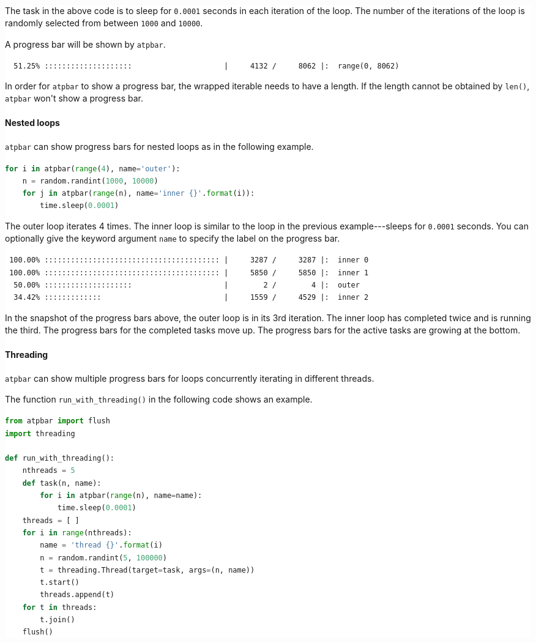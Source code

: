 The task in the above code is to sleep for `0.0001` seconds in each
iteration of the loop. The number of the iterations of the loop is
randomly selected from between `1000` and `10000`.

A progress bar will be shown by `atpbar`.

```
  51.25% ::::::::::::::::::::                     |     4132 /     8062 |:  range(0, 8062) 
```

In order for `atpbar` to show a progress bar, the wrapped iterable
needs to have a length. If the length cannot be obtained by `len()`,
`atpbar` won't show a progress bar.

#### Nested loops

`atpbar` can show progress bars for nested loops as in the following
example.

```python
for i in atpbar(range(4), name='outer'):
    n = random.randint(1000, 10000)
    for j in atpbar(range(n), name='inner {}'.format(i)):
        time.sleep(0.0001)
```

The outer loop iterates 4 times. The inner loop is similar to the loop
in the previous example---sleeps for `0.0001` seconds. You can
optionally give the keyword argument `name` to specify the label on
the progress bar.

```
 100.00% :::::::::::::::::::::::::::::::::::::::: |     3287 /     3287 |:  inner 0
 100.00% :::::::::::::::::::::::::::::::::::::::: |     5850 /     5850 |:  inner 1
  50.00% ::::::::::::::::::::                     |        2 /        4 |:  outer  
  34.42% :::::::::::::                            |     1559 /     4529 |:  inner 2
```

In the snapshot of the progress bars above, the outer loop is in its
3rd iteration. The inner loop has completed twice and is running the
third. The progress bars for the completed tasks move up. The progress
bars for the active tasks are growing at the bottom.

#### Threading

`atpbar` can show multiple progress bars for loops concurrently
iterating in different threads.

The function `run_with_threading()` in the following code shows an
example.

```python
from atpbar import flush
import threading

def run_with_threading():
    nthreads = 5
    def task(n, name):
        for i in atpbar(range(n), name=name):
            time.sleep(0.0001)
    threads = [ ]
    for i in range(nthreads):
        name = 'thread {}'.format(i)
        n = random.randint(5, 100000)
        t = threading.Thread(target=task, args=(n, name))
        t.start()
        threads.append(t)
    for t in threads:
        t.join()
    flush()
```